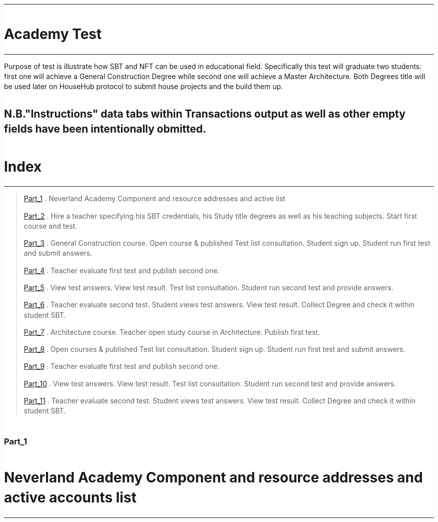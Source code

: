 --------------------------------------------------------------------------------------------------
# Academy Test  
--------------------------------------------------------------------------------------------------

Purpose of test is illustrate how SBT and NFT can be used in educational field.
Specifically this test will graduate two students:
first one will achieve a General Construction Degree while second one will achieve a Master Architecture.
Both Degrees title will be used later on HouseHub protocol to submit house projects and the build them up. 

N.B."Instructions" data tabs within Transactions output as well as other empty fields have been intentionally obmitted.
-------------------------------------------------------------------------------------------
# Index  
-------------------------------------------------------------------------------------------	
> [Part_1](#part_1) . Neverland Academy Component and resource addresses and active list
>
> [Part_2](#part_2) . Hire a teacher specifying his SBT credentials, his Study title degrees as well as his teaching subjects. Start first course and test.
>
> [Part_3](#part_3) . General Construction course. Open course & published Test list consultation. Student sign up. Student run first test and submit answers. 
>
> [Part_4](#part_4) . Teacher evaluate first test and publish second one.
>
> [Part_5](#part_5) . View test answers. View test result. Test list consultation. Student run second test and provide answers. 
>
> [Part_6](#part_6) . Teacher evaluate second test. Student views test answers. View test result. Collect Degree and check it within student SBT.
>
> [Part_7](#part_7) . Architecture course. Teacher open study course in Architecture. Publish first test.   
>
> [Part_8](#part_8) . Open courses & published Test list consultation. Student sign up. Student run first test and submit answers.
>
> [Part_9](#part_9) . Teacher evaluate first test and publish second one.
>
> [Part_10](#part_10) . View test answers. View test result. Test list consultation. Student run second test and provide answers.
>
> [Part_11](#part_11) . Teacher evaluate second test. Student views test answers. View test result. Collect Degree and check it within student SBT.
>


#
### Part_1 
# Neverland Academy Component and resource addresses and active accounts list
-------------------------------------------------------------------------------------------
